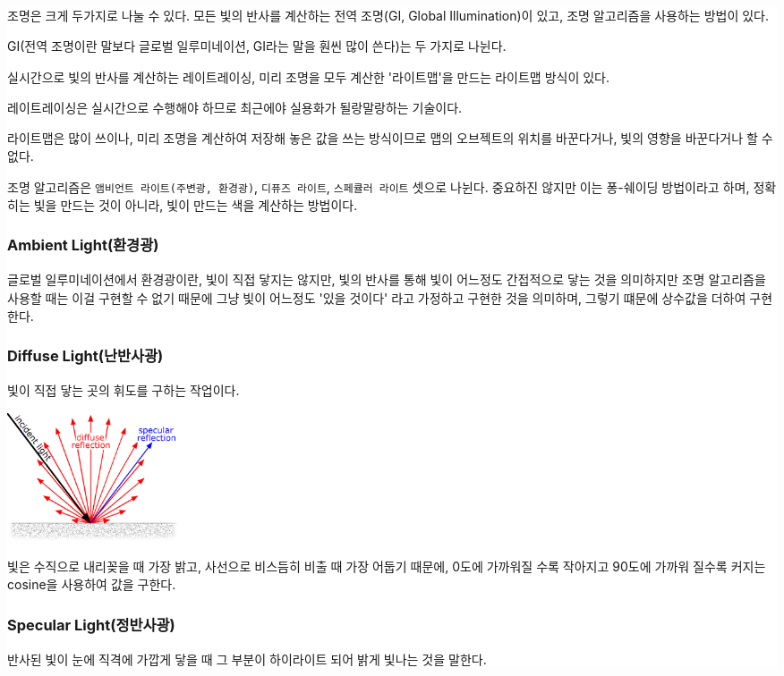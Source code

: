 조명은 크게 두가지로 나눌 수 있다. 모든 빛의 반사를 계산하는 전역 조명(GI, Global Illumination)이 있고, 조명 알고리즘을 사용하는 방법이 있다.

GI(전역 조명이란 말보다 글로벌 일루미네이션, GI라는 말을 훤씬 많이 쓴다)는 두 가지로 나뉜다.

실시간으로 빛의 반사를 계산하는 레이트레이싱, 미리 조명을 모두 계산한 '라이트맵'을 만드는 라이트맵 방식이 있다.

레이트레이싱은 실시간으로 수행해야 하므로 최근에야 실용화가 될랑말랑하는 기술이다. 

라이트맵은 많이 쓰이나, 미리 조명을 계산하여 저장해 놓은 값을 쓰는 방식이므로 맵의 오브젝트의 위치를 바꾼다거나, 빛의 영향을 바꾼다거나 할 수 없다.

조명 알고리즘은 `앰비언트 라이트(주변광, 환경광)`, `디퓨즈 라이트`, `스페큘러 라이트` 셋으로 나뉜다. 중요하진 않지만 이는 퐁-쉐이딩 방법이라고 하며, 정확히는 빛을 만드는 것이 아니라, 빛이 만드는 색을 계산하는 방법이다.

### Ambient Light(환경광)

글로벌 일루미네이션에서 환경광이란, 빛이 직접 닿지는 않지만, 빛의 반사를 통해 빛이 어느정도 간접적으로 닿는 것을 의미하지만 조명 알고리즘을 사용할 때는 이걸 구현할 수 없기 때문에 그냥 빛이 어느정도 '있을 것이다' 라고 가정하고 구현한 것을 의미하며, 그렇기 떄문에 상수값을 더하여 구현한다.

### Diffuse Light(난반사광)

빛이 직접 닿는 곳의 휘도를 구하는 작업이다.

<img src="../../image/디퓨즈라이토.gif" alt="디퓨즈라이토" style="zoom:33%;" />

빛은 수직으로 내리꽂을 때 가장 밝고, 사선으로 비스듬히 비출 때 가장 어둡기 때문에, 0도에 가까워질 수록 작아지고 90도에 가까워 질수록 커지는 cosine을 사용하여 값을 구한다.

### Specular Light(정반사광)

반사된 빛이 눈에 직격에 가깝게 닿을 때 그 부분이 하이라이트 되어 밝게 빛나는 것을 말한다.
